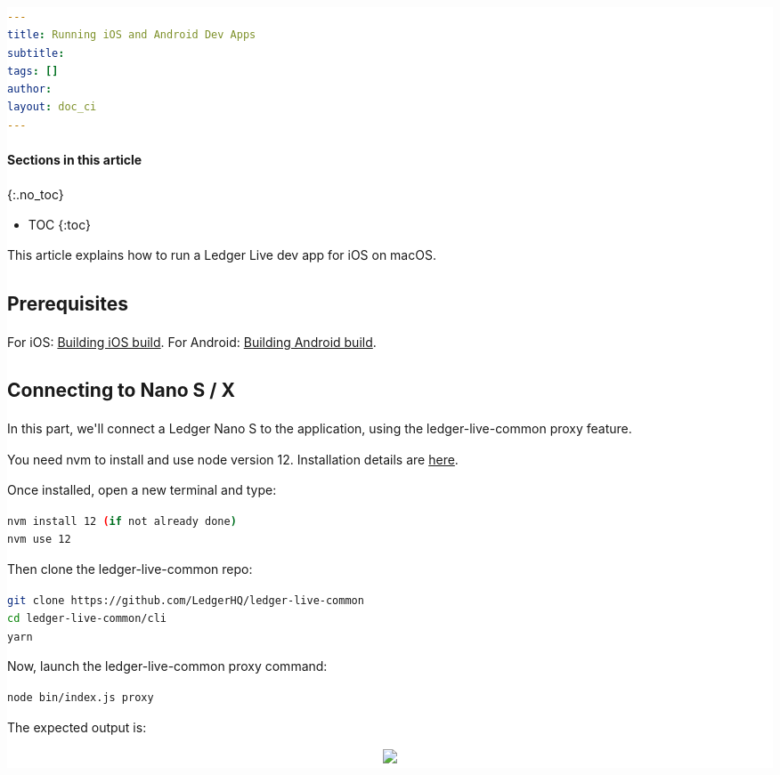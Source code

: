 ```yaml
---
title: Running iOS and Android Dev Apps
subtitle:
tags: []
author:
layout: doc_ci
---
```



#### Sections in this article
{:.no_toc}
* TOC
{:toc}



This article explains how to run a Ledger Live dev app for iOS on macOS.

## Prerequisites

For iOS: [Building iOS build](../build-ios-devapp).
For Android: [Building Android build](../build-android-devapp).


## Connecting to Nano S / X

In this part, we'll connect a Ledger Nano S to the application, using the ledger-live-common proxy feature.

You need nvm to install and use node version 12. Installation details are [here](https://github.com/nvm-sh/nvm).

Once installed, open a new terminal and type:

```sh
nvm install 12 (if not already done)
nvm use 12
```

Then clone the ledger-live-common repo:

```sh
git clone https://github.com/LedgerHQ/ledger-live-common
cd ledger-live-common/cli
yarn
```

Now, launch the ledger-live-common proxy command:

```sh
node bin/index.js proxy
```

The expected output is:


<div style="text-align:center">
<img width="680" src="../../../uploads/images/CI/2177138906/2193555513.png" /></div>
